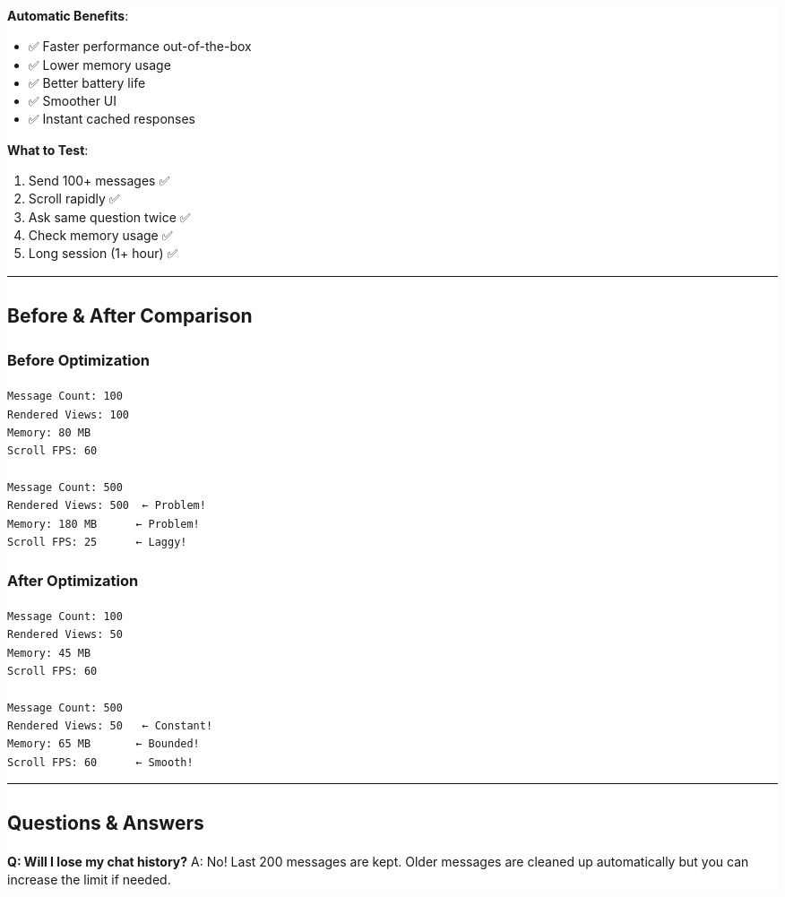 **Automatic Benefits**:
- ✅ Faster performance out-of-the-box
- ✅ Lower memory usage
- ✅ Better battery life
- ✅ Smoother UI
- ✅ Instant cached responses

**What to Test**:
1. Send 100+ messages ✅
2. Scroll rapidly ✅
3. Ask same question twice ✅
4. Check memory usage ✅
5. Long session (1+ hour) ✅

---

## Before & After Comparison

### Before Optimization
```
Message Count: 100
Rendered Views: 100
Memory: 80 MB
Scroll FPS: 60

Message Count: 500
Rendered Views: 500  ← Problem!
Memory: 180 MB      ← Problem!
Scroll FPS: 25      ← Laggy!
```

### After Optimization
```
Message Count: 100
Rendered Views: 50
Memory: 45 MB
Scroll FPS: 60

Message Count: 500
Rendered Views: 50   ← Constant!
Memory: 65 MB       ← Bounded!
Scroll FPS: 60      ← Smooth!
```

---

## Questions & Answers

**Q: Will I lose my chat history?**
A: No! Last 200 messages are kept. Older messages are cleaned up automatically but you can increase the limit if needed.
